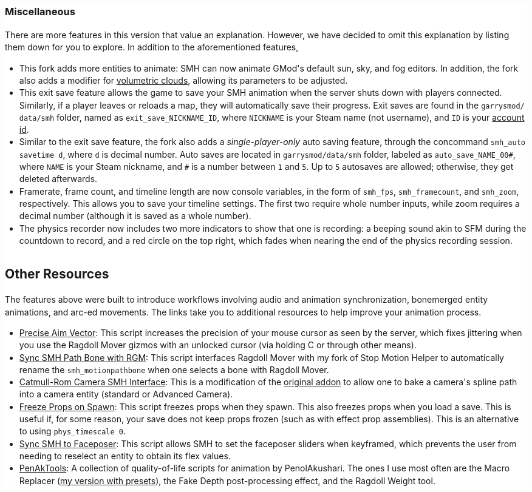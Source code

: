 
### Miscellaneous

There are more features in this version that value an explanation. However, we have decided to omit this explanation by listing them down for you to explore. In addition to the aforementioned features,

- This fork adds more entities to animate: SMH can now animate GMod's default sun, sky, and fog editors. In addition, the fork also adds a modifier for [volumetric clouds](https://steamcommunity.com/sharedfiles/filedetails/?id=3195029892), allowing its parameters to be adjusted.
- This exit save feature allows the game to save your SMH animation when the server shuts down with players connected. Similarly, if a player leaves or reloads a map, they will automatically save their progress. Exit saves are found in the `garrysmod/data/smh` folder, named as `exit_save_NICKNAME_ID`, where `NICKNAME` is your Steam name (not username), and `ID` is your [account id](https://developer.valvesoftware.com/wiki/SteamID#:~:text=SteamIDs%20follow%20a,the%20%22account%20number%22).
- Similar to the exit save feature, the fork also adds a *single-player-only* auto saving feature, through the concommand `smh_autosavetime d`, where `d` is decimal number. Auto saves are located in `garrysmod/data/smh` folder, labeled as `auto_save_NAME_00#`, where `NAME` is your Steam nickname, and `#` is a number between `1` and `5`. Up to `5` autosaves are allowed; otherwise, they get deleted afterwards.
- Framerate, frame count, and timeline length are now console variables, in the form of `smh_fps`, `smh_framecount`, and `smh_zoom`, respectively. This allows you to save your timeline settings. The first two require whole number inputs, while zoom requires a decimal number (although it is saved as a whole number).
- The physics recorder now includes two more indicators to show that one is recording: a beeping sound akin to SFM during the countdown to record, and a red circle on the top right, which fades when nearing the end of the physics recording session.


## Other Resources

The features above were built to introduce workflows involving audio and animation synchronization, bonemerged entity animations, and arc-ed movements. The links take you to additional resources to help improve your animation process.

- [Precise Aim Vector](https://gist.github.com/vlazed/ae9e30bbecec14062689aeced6ea034d): This script increases the precision of your mouse cursor as seen by the server, which fixes jittering when you use the Ragdoll Mover gizmos with an unlocked cursor (via holding C or through other means).
- [Sync SMH Path Bone with RGM](https://gist.github.com/vlazed/72426266ef290773ecfbd97d164b8802): This script interfaces Ragdoll Mover with my fork of Stop Motion Helper to automatically rename the `smh_motionpathbone` when one selects a bone with Ragdoll Mover.
- [Catmull-Rom Camera SMH Interface](https://github.com/vlazed/Catmull-Rom-Cinematic-Cameras/tree/smh-interface): This is a modification of the [original addon](https://steamcommunity.com/sharedfiles/filedetails/?id=198542384) to allow one to bake a camera's spline path into a camera entity (standard or Advanced Camera).
- [Freeze Props on Spawn](https://gist.github.com/vlazed/a01f799f6290f533cdb65e900bcc032f): This script freezes props when they spawn. This also freezes props when you load a save. This is useful if, for some reason, your save does not keep props frozen (such as with effect prop assemblies). This is an alternative to using `phys_timescale 0`.
- [Sync SMH to Faceposer](https://gist.github.com/vlazed/442a5fae467ab69a760cb580e5a049b4): This script allows SMH to set the faceposer sliders when keyframed, which prevents the user from needing to reselect an entity to obtain its flex values.
- [PenAkTools](https://github.com/penolakushari/PenAkTools): A collection of quality-of-life scripts for animation by PenolAkushari. The ones I use most often are the Macro Replacer ([my version with presets](https://github.com/vlazed/PenAkTools/blob/master/macroreplacement/lua/autorun/client/macroreplacerthing.lua)), the Fake Depth post-processing effect, and the Ragdoll Weight tool.  
